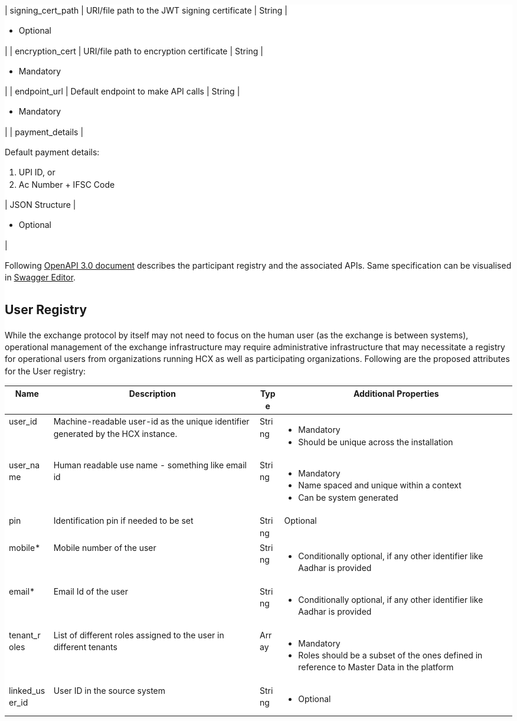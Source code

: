 | signing\_cert\_path     | URI/file path to the JWT signing certificate                                                                                                                                                                                                                                                                                                                                                                                                                                                                                             | String         | <ul><li>Optional</li></ul>                                                                                         |
| encryption\_cert        | URI/file path to encryption certificate                                                                                                                                                                                                                                                                                                                                                                                                                                                                                                  | String         | <ul><li>Mandatory</li></ul>                                                                                        |
| endpoint\_url           | Default endpoint to make API calls                                                                                                                                                                                                                                                                                                                                                                                                                                                                                                       | String         | <ul><li>Mandatory</li></ul>                                                                                        |
| payment\_details        | <p>Default payment details:</p><ol><li>UPI ID, or</li><li>Ac Number + IFSC Code</li></ol>                                                                                                                                                                                                                                                                                                                                                                                                                                                | JSON Structure | <ul><li>Optional</li></ul>                                                                                         |

Following [OpenAPI 3.0 document](https://raw.githubusercontent.com/hcx-project/hcx-specs/v0.9/API%20Definitions/openapi\_hcx\_registry.yml) describes the participant registry and the associated APIs. Same specification can be visualised in [Swagger Editor](https://editor.swagger.io/?url=https://raw.githubusercontent.com/hcx-project/hcx-specs/v0.9/API%20Definitions/openapi\_hcx\_registry.yml).

## User Registry

While the exchange protocol by itself may not need to focus on the human user (as the exchange is between systems), operational management of the exchange infrastructure may require administrative infrastructure that may necessitate a registry for operational users from organizations running HCX as well as participating organizations. Following are the proposed attributes for the User registry:

| Name             | Description                                                                      | Type   | Additional Properties                                                                                                        |
| ---------------- | -------------------------------------------------------------------------------- | ------ | ---------------------------------------------------------------------------------------------------------------------------- |
| user\_id         | Machine-readable user-id as the unique identifier generated by the HCX instance. | String | <ul><li>Mandatory</li><li>Should be unique across the installation</li></ul>                                                 |
| user\_name       | Human readable use name - something like email id                                | String | <ul><li>Mandatory</li><li>Name spaced and unique within a context</li><li>Can be system generated</li></ul>                  |
| pin              | Identification pin if needed to be set                                           | String | Optional                                                                                                                     |
| mobile\*         | Mobile number of the user                                                        | String | <ul><li>Conditionally optional, if any other identifier like Aadhar is provided</li></ul>                                    |
| email\*          | Email Id of the user                                                             | String | <ul><li>Conditionally optional, if any other identifier like Aadhar is provided</li></ul>                                    |
| tenant\_roles    | List of different roles assigned to the user in different tenants                | Array  | <ul><li>Mandatory</li><li>Roles should be a subset of the ones defined in reference to Master Data in the platform</li></ul> |
| linked\_user\_id | User ID in the source system                                                     | String | <ul><li>Optional</li></ul>                                                                                                   |
